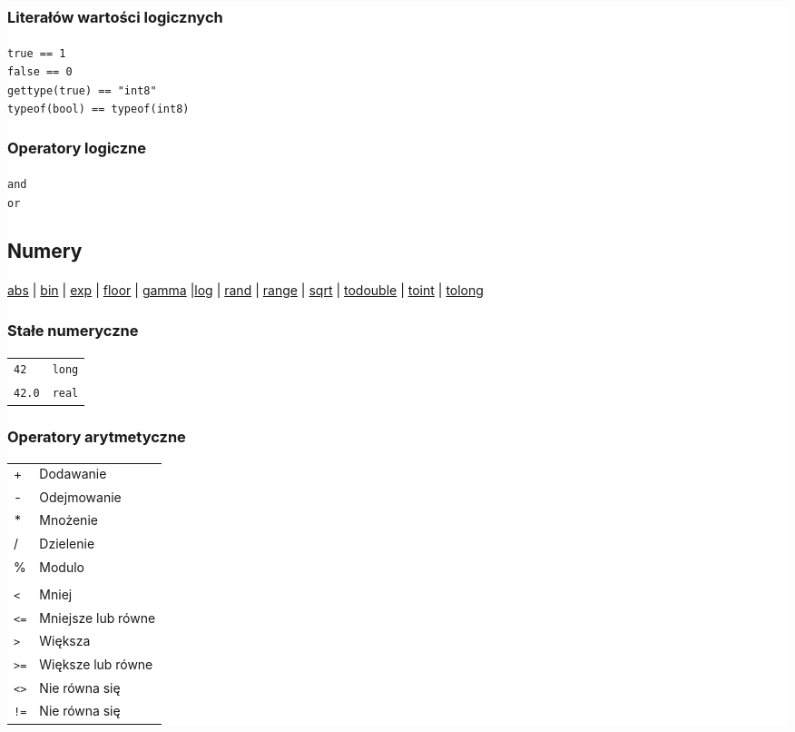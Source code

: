


### <a name="boolean-literals"></a>Literałów wartości logicznych

    true == 1
    false == 0
    gettype(true) == "int8"
    typeof(bool) == typeof(int8)

### <a name="boolean-operators"></a>Operatory logiczne

    and 
    or 

    

## <a name="numbers"></a>Numery

[abs](#abs) | [bin](#bin) | [exp](#exp) | [floor](#floor) | [gamma](#gamma) |[log](#log) | [rand](#rand) | [range](#range) | [sqrt](#sqrt) 
| [todouble](#todouble) | [toint](#toint) | [tolong](#tolong)

### <a name="numeric-literals"></a>Stałe numeryczne

|||
|---|---
|`42`|`long`
|`42.0`|`real`

### <a name="arithmetic-operators"></a>Operatory arytmetyczne

|| |
|---|-------------|
| + | Dodawanie         |
| - | Odejmowanie    |
| * | Mnożenie    |
| / | Dzielenie      |
| % | Modulo      |
||
|`<` |Mniej
|`<=`|Mniejsze lub równe
|`>` |Większa
|`>=`|Większe lub równe
|`<>`|Nie równa się
|`!=`|Nie równa się 
